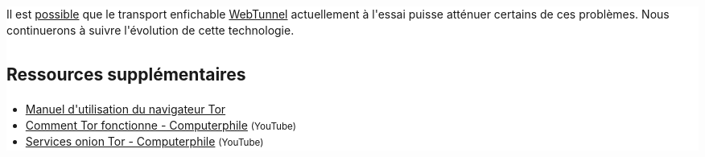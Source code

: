 Il est [possible](https://discuss.privacyguides.net/t/clarify-tors-weaknesses-with-respect-to-observability/3676/16) que le transport enfichable [WebTunnel](https://forum.torproject.org/t/tor-relays-announcement-webtunnel-a-new-pluggable-transport-for-bridges-now-available-for-deployment/8180) actuellement à l'essai puisse atténuer certains de ces problèmes. Nous continuerons à suivre l'évolution de cette technologie.

## Ressources supplémentaires

- [Manuel d'utilisation du navigateur Tor](https://tb-manual.torproject.org)
- [Comment Tor fonctionne - Computerphile](https://invidious.privacyguides.net/embed/QRYzre4bf7I?local=true) <small>(YouTube)</small>
- [Services onion Tor - Computerphile](https://invidious.privacyguides.net/embed/lVcbq_a5N9I?local=true) <small>(YouTube)</small>

[^1]: Le premier relais de votre circuit est appelé "garde d'entrée" ou "garde". Il s'agit d'un relais rapide et stable qui reste le premier de votre circuit pendant 2 à 3 mois afin de vous protéger contre une attaque connue de rupture d'anonymat. Le reste de votre circuit change avec chaque nouveau site web que vous visitez, et tous ensemble ces relais fournissent les protections complètes de Tor en matière de vie privée. Pour en savoir plus sur le fonctionnement des relais de garde, consultez cet [article de blog](https://blog.torproject.org/improving-tors-anonymity-changing-guard-parameters) et ce [document](https://www-users.cs.umn.edu/~hoppernj/single_guard.pdf) sur les gardes d'entrée. ([https://support.torproject.org/fr/tbb/tbb-2/](https://support.torproject.org/fr/tbb/tbb-2/))

[^2]: Balise de relai: une (dis-)qualification spéciale des relais pour les positions de circuit (par exemple, "Guard", "Exit", "BadExit"), les propriétés de circuit (par exemple, "Fast", "Stable") ou les rôles (par exemple, "Authority", "HSDir"), tels qu'attribués par les autorités de l'annuaire et définis plus précisément dans la spécification du protocole de l'annuaire. ([https://metrics.torproject.org/glossary.html](https://metrics.torproject.org/glossary.html))
